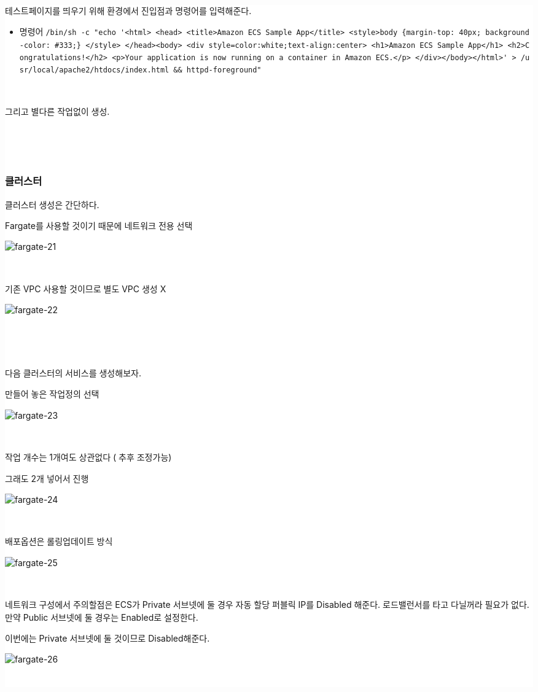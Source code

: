 테스트페이지를 띄우기 위해 환경에서 진입점과 명령어를 입력해준다.

- 명령어 `/bin/sh -c "echo '<html> <head> <title>Amazon ECS Sample App</title> <style>body {margin-top: 40px; background-color: #333;} </style> </head><body> <div style=color:white;text-align:center> <h1>Amazon ECS Sample App</h1> <h2>Congratulations!</h2> <p>Your application is now running on a container in Amazon ECS.</p> </div></body></html>' > /usr/local/apache2/htdocs/index.html && httpd-foreground"`

    

그리고 별다른 작업없이 생성.

    

    

### 클러스터

클러스터 생성은 간단하다.

Fargate를 사용할 것이기 때문에 네트워크 전용 선택

![fargate-21](https://user-images.githubusercontent.com/75375944/209613905-dc369ecb-033f-4c5a-b5cd-46225515c853.png)

    

기존 VPC 사용할 것이므로 별도 VPC 생성 X

![fargate-22](https://user-images.githubusercontent.com/75375944/209613899-5a9750ce-62eb-469a-b730-328c3d4793c5.png)

    

    

다음 클러스터의 서비스를 생성해보자.

만들어 놓은 작업정의 선택

![fargate-23](https://user-images.githubusercontent.com/75375944/209613898-a35eccee-05ea-42f9-8fb0-93f8900c3d65.png)

    

작업 개수는 1개여도 상관없다 ( 추후 조정가능)

그래도 2개 넣어서 진행

![fargate-24](https://user-images.githubusercontent.com/75375944/209613896-929cc9e3-ba3e-44be-bc9c-60277caa0ad6.png)

    

배포옵션은 롤링업데이트 방식

![fargate-25](https://user-images.githubusercontent.com/75375944/209613893-2734f458-dfa2-4fec-aaa2-6c5578c3c6ae.png)

    

네트워크 구성에서 주의할점은 ECS가 Private 서브넷에 둘 경우 자동 할당 퍼블릭 IP를 Disabled 해준다. 로드밸런서를 타고 다닐꺼라 필요가 없다. 만약 Public 서브넷에 둘 경우는 Enabled로 설정한다.

이번에는 Private 서브넷에 둘 것이므로 Disabled해준다.

![fargate-26](https://user-images.githubusercontent.com/75375944/209613892-e9c34e7f-f9b7-4afb-8c3d-39a2c07a9b6a.png)

    